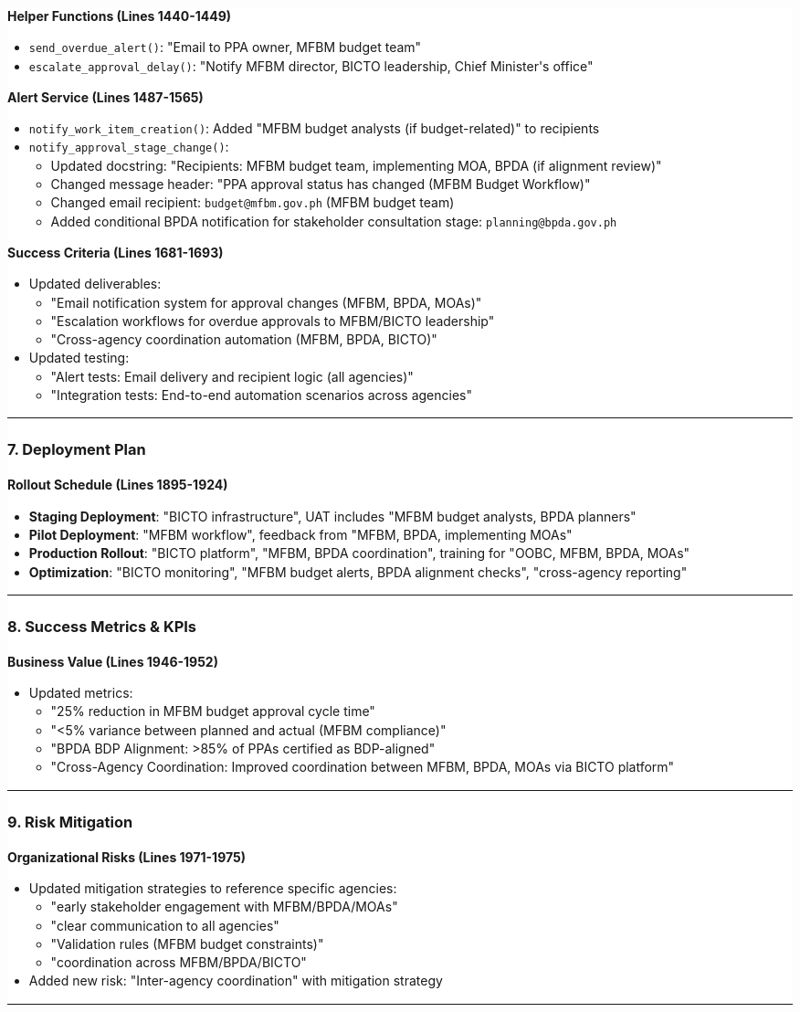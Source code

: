 **Helper Functions (Lines 1440-1449)**
- `send_overdue_alert()`: "Email to PPA owner, MFBM budget team"
- `escalate_approval_delay()`: "Notify MFBM director, BICTO leadership, Chief Minister's office"

**Alert Service (Lines 1487-1565)**
- `notify_work_item_creation()`: Added "MFBM budget analysts (if budget-related)" to recipients
- `notify_approval_stage_change()`:
  - Updated docstring: "Recipients: MFBM budget team, implementing MOA, BPDA (if alignment review)"
  - Changed message header: "PPA approval status has changed (MFBM Budget Workflow)"
  - Changed email recipient: `budget@mfbm.gov.ph` (MFBM budget team)
  - Added conditional BPDA notification for stakeholder consultation stage: `planning@bpda.gov.ph`

**Success Criteria (Lines 1681-1693)**
- Updated deliverables:
  - "Email notification system for approval changes (MFBM, BPDA, MOAs)"
  - "Escalation workflows for overdue approvals to MFBM/BICTO leadership"
  - "Cross-agency coordination automation (MFBM, BPDA, BICTO)"
- Updated testing:
  - "Alert tests: Email delivery and recipient logic (all agencies)"
  - "Integration tests: End-to-end automation scenarios across agencies"

---

### 7. Deployment Plan

**Rollout Schedule (Lines 1895-1924)**
- **Staging Deployment**: "BICTO infrastructure", UAT includes "MFBM budget analysts, BPDA planners"
- **Pilot Deployment**: "MFBM workflow", feedback from "MFBM, BPDA, implementing MOAs"
- **Production Rollout**: "BICTO platform", "MFBM, BPDA coordination", training for "OOBC, MFBM, BPDA, MOAs"
- **Optimization**: "BICTO monitoring", "MFBM budget alerts, BPDA alignment checks", "cross-agency reporting"

---

### 8. Success Metrics & KPIs

**Business Value (Lines 1946-1952)**
- Updated metrics:
  - "25% reduction in MFBM budget approval cycle time"
  - "<5% variance between planned and actual (MFBM compliance)"
  - "BPDA BDP Alignment: >85% of PPAs certified as BDP-aligned"
  - "Cross-Agency Coordination: Improved coordination between MFBM, BPDA, MOAs via BICTO platform"

---

### 9. Risk Mitigation

**Organizational Risks (Lines 1971-1975)**
- Updated mitigation strategies to reference specific agencies:
  - "early stakeholder engagement with MFBM/BPDA/MOAs"
  - "clear communication to all agencies"
  - "Validation rules (MFBM budget constraints)"
  - "coordination across MFBM/BPDA/BICTO"
- Added new risk: "Inter-agency coordination" with mitigation strategy

---